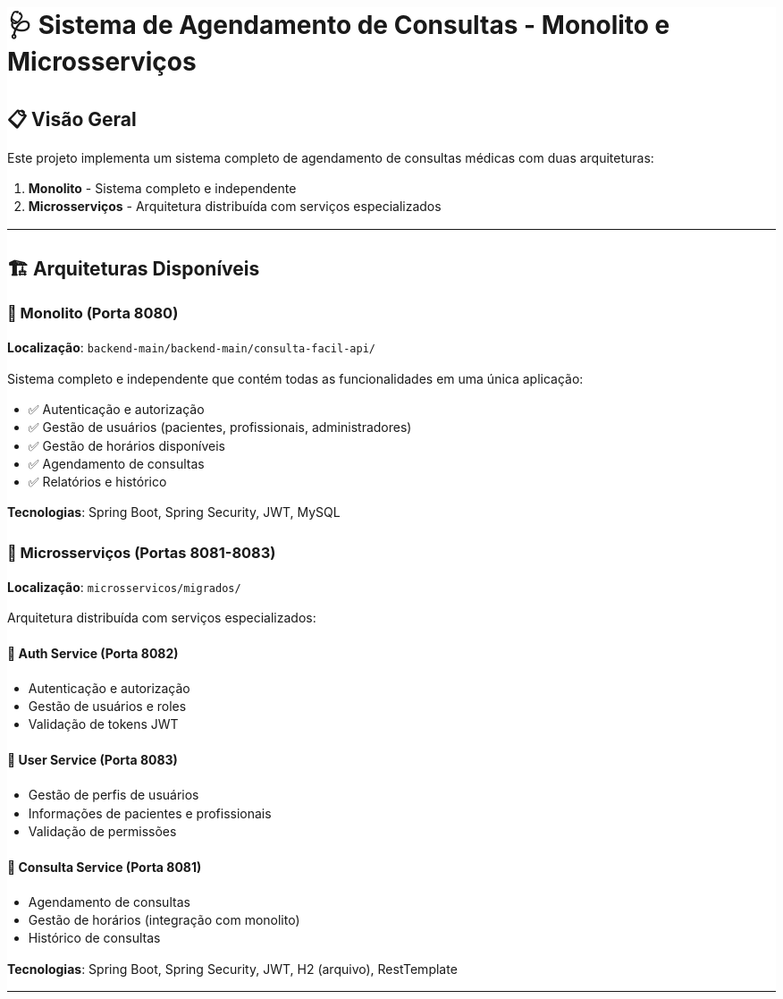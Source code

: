 # 🩺 Sistema de Agendamento de Consultas - Monolito e Microsserviços

## 📋 Visão Geral

Este projeto implementa um sistema completo de agendamento de consultas médicas com duas arquiteturas:

1. **Monolito** - Sistema completo e independente
2. **Microsserviços** - Arquitetura distribuída com serviços especializados

---

## 🏗️ Arquiteturas Disponíveis

### 🏢 Monolito (Porta 8080)
**Localização**: `backend-main/backend-main/consulta-facil-api/`

Sistema completo e independente que contém todas as funcionalidades em uma única aplicação:
- ✅ Autenticação e autorização
- ✅ Gestão de usuários (pacientes, profissionais, administradores)
- ✅ Gestão de horários disponíveis
- ✅ Agendamento de consultas
- ✅ Relatórios e histórico

**Tecnologias**: Spring Boot, Spring Security, JWT, MySQL

### 🔗 Microsserviços (Portas 8081-8083)
**Localização**: `microsservicos/migrados/`

Arquitetura distribuída com serviços especializados:

#### 🔐 Auth Service (Porta 8082)
- Autenticação e autorização
- Gestão de usuários e roles
- Validação de tokens JWT

#### 👤 User Service (Porta 8083)
- Gestão de perfis de usuários
- Informações de pacientes e profissionais
- Validação de permissões

#### 📅 Consulta Service (Porta 8081)
- Agendamento de consultas
- Gestão de horários (integração com monolito)
- Histórico de consultas

**Tecnologias**: Spring Boot, Spring Security, JWT, H2 (arquivo), RestTemplate

---
